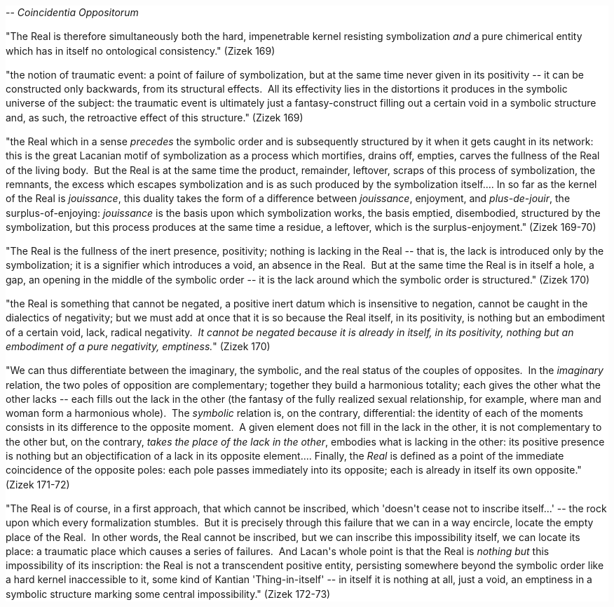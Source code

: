 -- *Coincidentia Oppositorum*

"The Real is therefore simultaneously both the hard, impenetrable kernel resisting symbolization *and* a pure chimerical entity which has in itself no ontological consistency." (Zizek 169)

"the notion of traumatic event: a point of failure of symbolization, but at the same time never given in its positivity -- it can be constructed only backwards, from its structural effects.  All its effectivity lies in the distortions it produces in the symbolic universe of the subject: the traumatic event is ultimately just a fantasy-construct filling out a certain void in a symbolic structure and, as such, the retroactive effect of this structure." (Zizek 169)

"the Real which in a sense *precedes* the symbolic order and is subsequently structured by it when it gets caught in its network: this is the great Lacanian motif of symbolization as a process which mortifies, drains off, empties, carves the fullness of the Real of the living body.  But the Real is at the same time the product, remainder, leftover, scraps of this process of symbolization, the remnants, the excess which escapes symbolization and is as such produced by the symbolization itself.... In so far as the kernel of the Real is *jouissance*, this duality takes the form of a difference between *jouissance*, enjoyment, and *plus-de-jouir*, the surplus-of-enjoying: *jouissance* is the basis upon which symbolization works, the basis emptied, disembodied, structured by the symbolization, but this process produces at the same time a residue, a leftover, which is the surplus-enjoyment." (Zizek 169-70)

"The Real is the fullness of the inert presence, positivity; nothing is lacking in the Real -- that is, the lack is introduced only by the symbolization; it is a signifier which introduces a void, an absence in the Real.  But at the same time the Real is in itself a hole, a gap, an opening in the middle of the symbolic order -- it is the lack around which the symbolic order is structured." (Zizek 170)

"the Real is something that cannot be negated, a positive inert datum which is insensitive to negation, cannot be caught in the dialectics of negativity; but we must add at once that it is so because the Real itself, in its positivity, is nothing but an embodiment of a certain void, lack, radical negativity.  *It cannot be negated because it is already in itself, in its positivity, nothing but an embodiment of a pure negativity, emptiness.*" (Zizek 170)

"We can thus differentiate between the imaginary, the symbolic, and the real status of the couples of opposites.  In the *imaginary* relation, the two poles of opposition are complementary; together they build a harmonious totality; each gives the other what the other lacks -- each fills out the lack in the other (the fantasy of the fully realized sexual relationship, for example, where man and woman form a harmonious whole).  The *symbolic* relation is, on the contrary, differential: the identity of each of the moments consists in its difference to the opposite moment.  A given element does not fill in the lack in the other, it is not complementary to the other but, on the contrary, *takes the place of the lack in the other*, embodies what is lacking in the other: its positive presence is nothing but an objectification of a lack in its opposite element.... Finally, the *Real* is defined as a point of the immediate coincidence of the opposite poles: each pole passes immediately into its opposite; each is already in itself its own opposite." (Zizek 171-72)

"The Real is of course, in a first approach, that which cannot be inscribed, which 'doesn't cease not to inscribe itself...' -- the rock upon which every formalization stumbles.  But it is precisely through this failure that we can in a way encircle, locate the empty place of the Real.  In other words, the Real cannot be inscribed, but we can inscribe this impossibility itself, we can locate its place: a traumatic place which causes a series of failures.  And Lacan's whole point is that the Real is *nothing but* this impossibility of its inscription: the Real is not a transcendent positive entity, persisting somewhere beyond the symbolic order like a hard kernel inaccessible to it, some kind of Kantian 'Thing-in-itself' -- in itself it is nothing at all, just a void, an emptiness in a symbolic structure marking some central impossibility." (Zizek 172-73)
